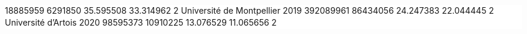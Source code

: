 <td style="text-align:right;">
18885959
</td>
<td style="text-align:right;">
6291850
</td>
<td style="text-align:right;">
35.595508
</td>
<td style="text-align:right;">
33.314962
</td>
<td style="text-align:right;">
2
</td>
</tr>
<tr>
<td style="text-align:left;">
Université de Montpellier
</td>
<td style="text-align:right;">
2019
</td>
<td style="text-align:right;">
392089961
</td>
<td style="text-align:right;">
86434056
</td>
<td style="text-align:right;">
24.247383
</td>
<td style="text-align:right;">
22.044445
</td>
<td style="text-align:right;">
2
</td>
</tr>
<tr>
<td style="text-align:left;">
Université d’Artois
</td>
<td style="text-align:right;">
2020
</td>
<td style="text-align:right;">
98595373
</td>
<td style="text-align:right;">
10910225
</td>
<td style="text-align:right;">
13.076529
</td>
<td style="text-align:right;">
11.065656
</td>
<td style="text-align:right;">
2
</td>
</tr>
<tr>
<td style="text-align:left;">